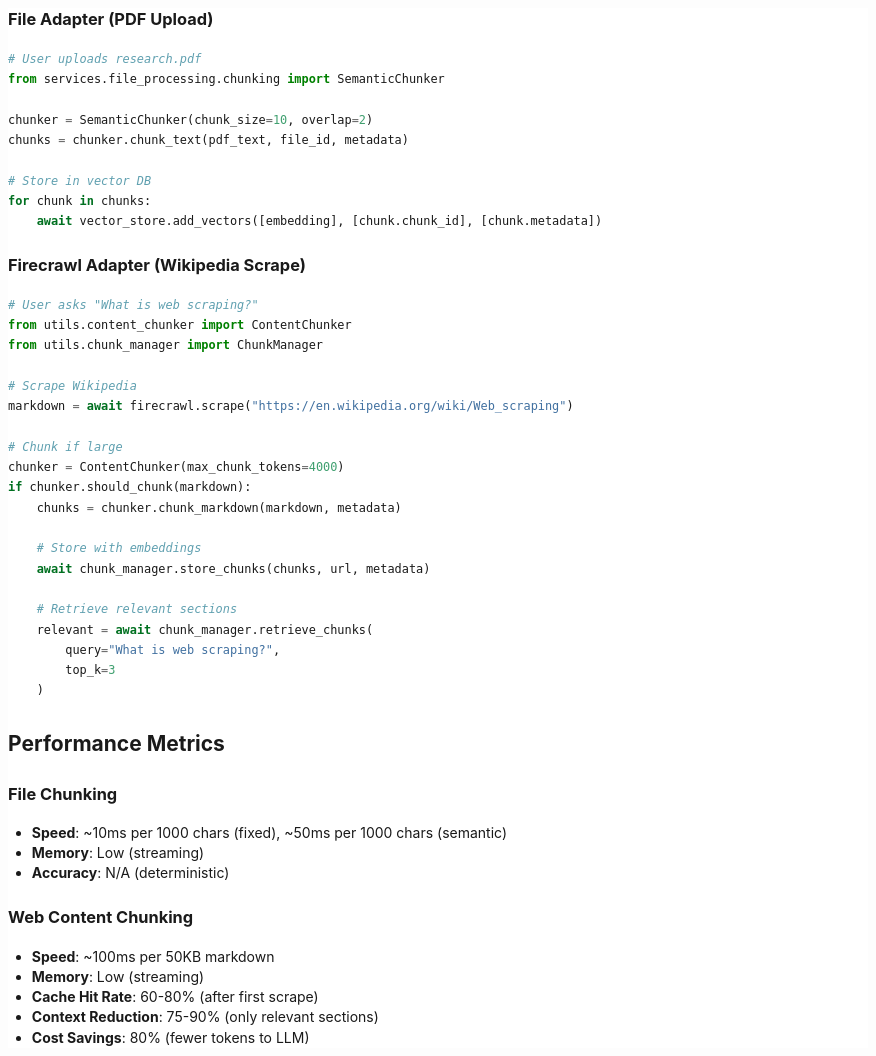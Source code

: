 ### File Adapter (PDF Upload)
```python
# User uploads research.pdf
from services.file_processing.chunking import SemanticChunker

chunker = SemanticChunker(chunk_size=10, overlap=2)
chunks = chunker.chunk_text(pdf_text, file_id, metadata)

# Store in vector DB
for chunk in chunks:
    await vector_store.add_vectors([embedding], [chunk.chunk_id], [chunk.metadata])
```

### Firecrawl Adapter (Wikipedia Scrape)
```python
# User asks "What is web scraping?"
from utils.content_chunker import ContentChunker
from utils.chunk_manager import ChunkManager

# Scrape Wikipedia
markdown = await firecrawl.scrape("https://en.wikipedia.org/wiki/Web_scraping")

# Chunk if large
chunker = ContentChunker(max_chunk_tokens=4000)
if chunker.should_chunk(markdown):
    chunks = chunker.chunk_markdown(markdown, metadata)

    # Store with embeddings
    await chunk_manager.store_chunks(chunks, url, metadata)

    # Retrieve relevant sections
    relevant = await chunk_manager.retrieve_chunks(
        query="What is web scraping?",
        top_k=3
    )
```

## Performance Metrics

### File Chunking
- **Speed**: ~10ms per 1000 chars (fixed), ~50ms per 1000 chars (semantic)
- **Memory**: Low (streaming)
- **Accuracy**: N/A (deterministic)

### Web Content Chunking
- **Speed**: ~100ms per 50KB markdown
- **Memory**: Low (streaming)
- **Cache Hit Rate**: 60-80% (after first scrape)
- **Context Reduction**: 75-90% (only relevant sections)
- **Cost Savings**: 80% (fewer tokens to LLM)
